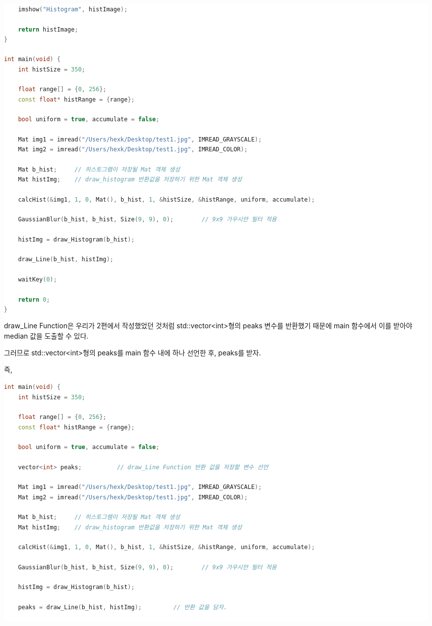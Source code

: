 ```cpp
    imshow("Histogram", histImage);

    return histImage;
}

int main(void) {
    int histSize = 350;

    float range[] = {0, 256};
    const float* histRange = {range};

    bool uniform = true, accumulate = false;
    
    Mat img1 = imread("/Users/hexk/Desktop/test1.jpg", IMREAD_GRAYSCALE);
    Mat img2 = imread("/Users/hexk/Desktop/test1.jpg", IMREAD_COLOR);

    Mat b_hist;     // 히스토그램이 저장될 Mat 객체 생성
    Mat histImg;    // draw_histogram 반환값을 저장하기 위한 Mat 객체 생성

    calcHist(&img1, 1, 0, Mat(), b_hist, 1, &histSize, &histRange, uniform, accumulate);

    GaussianBlur(b_hist, b_hist, Size(9, 9), 0);        // 9x9 가우시안 필터 적용

    histImg = draw_Histogram(b_hist);
    
    draw_Line(b_hist, histImg);
    
    waitKey(0);

    return 0;
}
```

draw_Line Function은 우리가 2편에서 작성했었던 것처럼 std::vector\<int\>형의 peaks 변수를 반환했기 때문에 main 함수에서 이를 받아야 median 값을 도출할 수 있다.

그러므로 std::vector\<int\>형의 peaks를 main 함수 내에 하나 선언한 후, peaks를 받자.

즉,

```cpp
int main(void) {
    int histSize = 350;

    float range[] = {0, 256};
    const float* histRange = {range};

    bool uniform = true, accumulate = false;

    vector<int> peaks;          // draw_Line Function 반환 값을 저장할 변수 선언
    
    Mat img1 = imread("/Users/hexk/Desktop/test1.jpg", IMREAD_GRAYSCALE);
    Mat img2 = imread("/Users/hexk/Desktop/test1.jpg", IMREAD_COLOR);

    Mat b_hist;     // 히스토그램이 저장될 Mat 객체 생성
    Mat histImg;    // draw_histogram 반환값을 저장하기 위한 Mat 객체 생성

    calcHist(&img1, 1, 0, Mat(), b_hist, 1, &histSize, &histRange, uniform, accumulate);

    GaussianBlur(b_hist, b_hist, Size(9, 9), 0);        // 9x9 가우시안 필터 적용

    histImg = draw_Histogram(b_hist);
    
    peaks = draw_Line(b_hist, histImg);         // 반환 값을 담자.
    
```